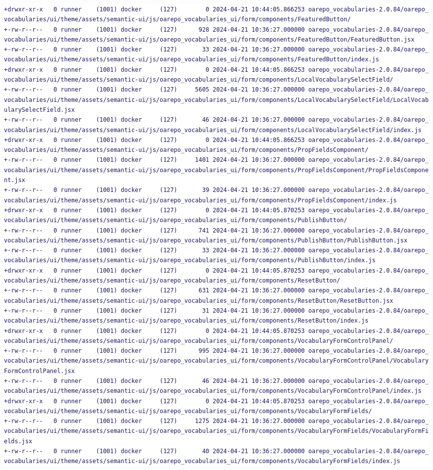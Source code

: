 ```diff
+drwxr-xr-x   0 runner    (1001) docker     (127)        0 2024-04-21 10:44:05.866253 oarepo_vocabularies-2.0.84/oarepo_vocabularies/ui/theme/assets/semantic-ui/js/oarepo_vocabularies_ui/form/components/FeaturedButton/
+-rw-r--r--   0 runner    (1001) docker     (127)      928 2024-04-21 10:36:27.000000 oarepo_vocabularies-2.0.84/oarepo_vocabularies/ui/theme/assets/semantic-ui/js/oarepo_vocabularies_ui/form/components/FeaturedButton/FeaturedButton.jsx
+-rw-r--r--   0 runner    (1001) docker     (127)       33 2024-04-21 10:36:27.000000 oarepo_vocabularies-2.0.84/oarepo_vocabularies/ui/theme/assets/semantic-ui/js/oarepo_vocabularies_ui/form/components/FeaturedButton/index.js
+drwxr-xr-x   0 runner    (1001) docker     (127)        0 2024-04-21 10:44:05.866253 oarepo_vocabularies-2.0.84/oarepo_vocabularies/ui/theme/assets/semantic-ui/js/oarepo_vocabularies_ui/form/components/LocalVocabularySelectField/
+-rw-r--r--   0 runner    (1001) docker     (127)     5605 2024-04-21 10:36:27.000000 oarepo_vocabularies-2.0.84/oarepo_vocabularies/ui/theme/assets/semantic-ui/js/oarepo_vocabularies_ui/form/components/LocalVocabularySelectField/LocalVocabularySelectField.jsx
+-rw-r--r--   0 runner    (1001) docker     (127)       46 2024-04-21 10:36:27.000000 oarepo_vocabularies-2.0.84/oarepo_vocabularies/ui/theme/assets/semantic-ui/js/oarepo_vocabularies_ui/form/components/LocalVocabularySelectField/index.js
+drwxr-xr-x   0 runner    (1001) docker     (127)        0 2024-04-21 10:44:05.866253 oarepo_vocabularies-2.0.84/oarepo_vocabularies/ui/theme/assets/semantic-ui/js/oarepo_vocabularies_ui/form/components/PropFieldsComponent/
+-rw-r--r--   0 runner    (1001) docker     (127)     1401 2024-04-21 10:36:27.000000 oarepo_vocabularies-2.0.84/oarepo_vocabularies/ui/theme/assets/semantic-ui/js/oarepo_vocabularies_ui/form/components/PropFieldsComponent/PropFieldsComponent.jsx
+-rw-r--r--   0 runner    (1001) docker     (127)       39 2024-04-21 10:36:27.000000 oarepo_vocabularies-2.0.84/oarepo_vocabularies/ui/theme/assets/semantic-ui/js/oarepo_vocabularies_ui/form/components/PropFieldsComponent/index.js
+drwxr-xr-x   0 runner    (1001) docker     (127)        0 2024-04-21 10:44:05.870253 oarepo_vocabularies-2.0.84/oarepo_vocabularies/ui/theme/assets/semantic-ui/js/oarepo_vocabularies_ui/form/components/PublishButton/
+-rw-r--r--   0 runner    (1001) docker     (127)      741 2024-04-21 10:36:27.000000 oarepo_vocabularies-2.0.84/oarepo_vocabularies/ui/theme/assets/semantic-ui/js/oarepo_vocabularies_ui/form/components/PublishButton/PublishButton.jsx
+-rw-r--r--   0 runner    (1001) docker     (127)       33 2024-04-21 10:36:27.000000 oarepo_vocabularies-2.0.84/oarepo_vocabularies/ui/theme/assets/semantic-ui/js/oarepo_vocabularies_ui/form/components/PublishButton/index.js
+drwxr-xr-x   0 runner    (1001) docker     (127)        0 2024-04-21 10:44:05.870253 oarepo_vocabularies-2.0.84/oarepo_vocabularies/ui/theme/assets/semantic-ui/js/oarepo_vocabularies_ui/form/components/ResetButton/
+-rw-r--r--   0 runner    (1001) docker     (127)      631 2024-04-21 10:36:27.000000 oarepo_vocabularies-2.0.84/oarepo_vocabularies/ui/theme/assets/semantic-ui/js/oarepo_vocabularies_ui/form/components/ResetButton/ResetButton.jsx
+-rw-r--r--   0 runner    (1001) docker     (127)       31 2024-04-21 10:36:27.000000 oarepo_vocabularies-2.0.84/oarepo_vocabularies/ui/theme/assets/semantic-ui/js/oarepo_vocabularies_ui/form/components/ResetButton/index.js
+drwxr-xr-x   0 runner    (1001) docker     (127)        0 2024-04-21 10:44:05.870253 oarepo_vocabularies-2.0.84/oarepo_vocabularies/ui/theme/assets/semantic-ui/js/oarepo_vocabularies_ui/form/components/VocabularyFormControlPanel/
+-rw-r--r--   0 runner    (1001) docker     (127)      995 2024-04-21 10:36:27.000000 oarepo_vocabularies-2.0.84/oarepo_vocabularies/ui/theme/assets/semantic-ui/js/oarepo_vocabularies_ui/form/components/VocabularyFormControlPanel/VocabularyFormControlPanel.jsx
+-rw-r--r--   0 runner    (1001) docker     (127)       46 2024-04-21 10:36:27.000000 oarepo_vocabularies-2.0.84/oarepo_vocabularies/ui/theme/assets/semantic-ui/js/oarepo_vocabularies_ui/form/components/VocabularyFormControlPanel/index.js
+drwxr-xr-x   0 runner    (1001) docker     (127)        0 2024-04-21 10:44:05.870253 oarepo_vocabularies-2.0.84/oarepo_vocabularies/ui/theme/assets/semantic-ui/js/oarepo_vocabularies_ui/form/components/VocabularyFormFields/
+-rw-r--r--   0 runner    (1001) docker     (127)     1275 2024-04-21 10:36:27.000000 oarepo_vocabularies-2.0.84/oarepo_vocabularies/ui/theme/assets/semantic-ui/js/oarepo_vocabularies_ui/form/components/VocabularyFormFields/VocabularyFormFields.jsx
+-rw-r--r--   0 runner    (1001) docker     (127)       40 2024-04-21 10:36:27.000000 oarepo_vocabularies-2.0.84/oarepo_vocabularies/ui/theme/assets/semantic-ui/js/oarepo_vocabularies_ui/form/components/VocabularyFormFields/index.js
```